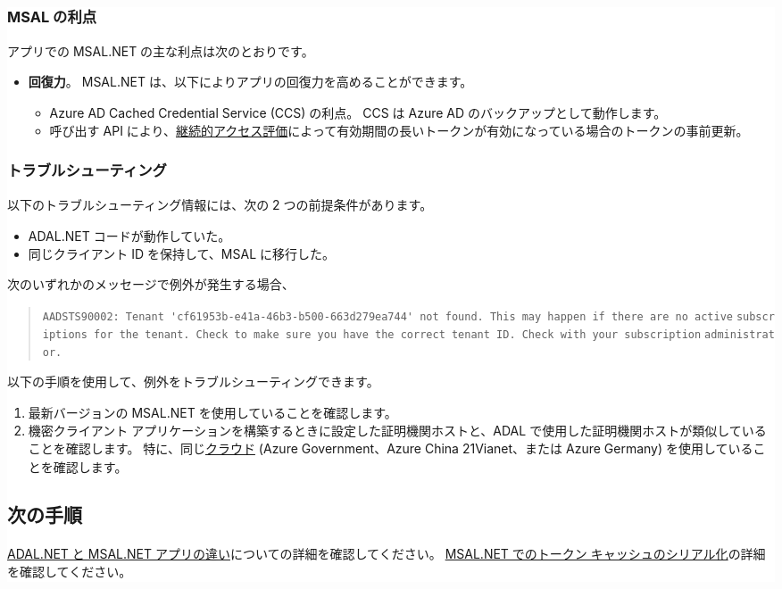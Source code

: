 ### <a name="msal-benefits"></a>MSAL の利点

アプリでの MSAL.NET の主な利点は次のとおりです。

- **回復力**。 MSAL.NET は、以下によりアプリの回復力を高めることができます。

   - Azure AD Cached Credential Service (CCS) の利点。 CCS は Azure AD のバックアップとして動作します。
   - 呼び出す API により、[継続的アクセス評価](app-resilience-continuous-access-evaluation.md)によって有効期間の長いトークンが有効になっている場合のトークンの事前更新。

### <a name="troubleshooting"></a>トラブルシューティング

以下のトラブルシューティング情報には、次の 2 つの前提条件があります。 

- ADAL.NET コードが動作していた。
- 同じクライアント ID を保持して、MSAL に移行した。

次のいずれかのメッセージで例外が発生する場合、 

> `AADSTS90002: Tenant 'cf61953b-e41a-46b3-b500-663d279ea744' not found. This may happen if there are no active`
> `subscriptions for the tenant. Check to make sure you have the correct tenant ID. Check with your subscription`
> `administrator.`

以下の手順を使用して、例外をトラブルシューティングできます。

1. 最新バージョンの MSAL.NET を使用していることを確認します。
1. 機密クライアント アプリケーションを構築するときに設定した証明機関ホストと、ADAL で使用した証明機関ホストが類似していることを確認します。 特に、同じ[クラウド](msal-national-cloud.md) (Azure Government、Azure China 21Vianet、または Azure Germany) を使用していることを確認します。

## <a name="next-steps"></a>次の手順

[ADAL.NET と MSAL.NET アプリの違い](msal-net-differences-adal-net.md)についての詳細を確認してください。
[MSAL.NET でのトークン キャッシュのシリアル化](msal-net-token-cache-serialization.md)の詳細を確認してください。
